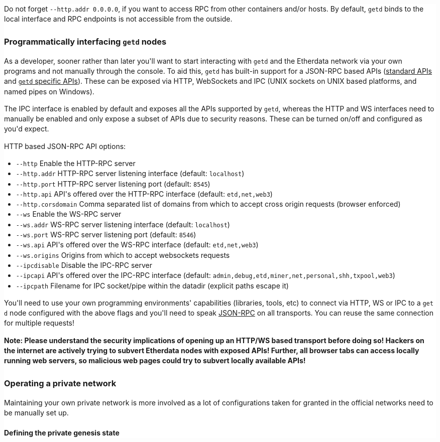 Do not forget `--http.addr 0.0.0.0`, if you want to access RPC from other containers
and/or hosts. By default, `getd` binds to the local interface and RPC endpoints is not
accessible from the outside.

### Programmatically interfacing `getd` nodes

As a developer, sooner rather than later you'll want to start interacting with `getd` and the
Etherdata network via your own programs and not manually through the console. To aid
this, `getd` has built-in support for a JSON-RPC based APIs ([standard APIs](https://etd.wiki/json-rpc/API)
and [`getd` specific APIs](https://getd.etherdata.org/docs/rpc/server)).
These can be exposed via HTTP, WebSockets and IPC (UNIX sockets on UNIX based
platforms, and named pipes on Windows).

The IPC interface is enabled by default and exposes all the APIs supported by `getd`,
whereas the HTTP and WS interfaces need to manually be enabled and only expose a
subset of APIs due to security reasons. These can be turned on/off and configured as
you'd expect.

HTTP based JSON-RPC API options:

  * `--http` Enable the HTTP-RPC server
  * `--http.addr` HTTP-RPC server listening interface (default: `localhost`)
  * `--http.port` HTTP-RPC server listening port (default: `8545`)
  * `--http.api` API's offered over the HTTP-RPC interface (default: `etd,net,web3`)
  * `--http.corsdomain` Comma separated list of domains from which to accept cross origin requests (browser enforced)
  * `--ws` Enable the WS-RPC server
  * `--ws.addr` WS-RPC server listening interface (default: `localhost`)
  * `--ws.port` WS-RPC server listening port (default: `8546`)
  * `--ws.api` API's offered over the WS-RPC interface (default: `etd,net,web3`)
  * `--ws.origins` Origins from which to accept websockets requests
  * `--ipcdisable` Disable the IPC-RPC server
  * `--ipcapi` API's offered over the IPC-RPC interface (default: `admin,debug,etd,miner,net,personal,shh,txpool,web3`)
  * `--ipcpath` Filename for IPC socket/pipe within the datadir (explicit paths escape it)

You'll need to use your own programming environments' capabilities (libraries, tools, etc) to
connect via HTTP, WS or IPC to a `getd` node configured with the above flags and you'll
need to speak [JSON-RPC](https://www.jsonrpc.org/specification) on all transports. You
can reuse the same connection for multiple requests!

**Note: Please understand the security implications of opening up an HTTP/WS based
transport before doing so! Hackers on the internet are actively trying to subvert
Etherdata nodes with exposed APIs! Further, all browser tabs can access locally
running web servers, so malicious web pages could try to subvert locally available
APIs!**

### Operating a private network

Maintaining your own private network is more involved as a lot of configurations taken for
granted in the official networks need to be manually set up.

#### Defining the private genesis state
